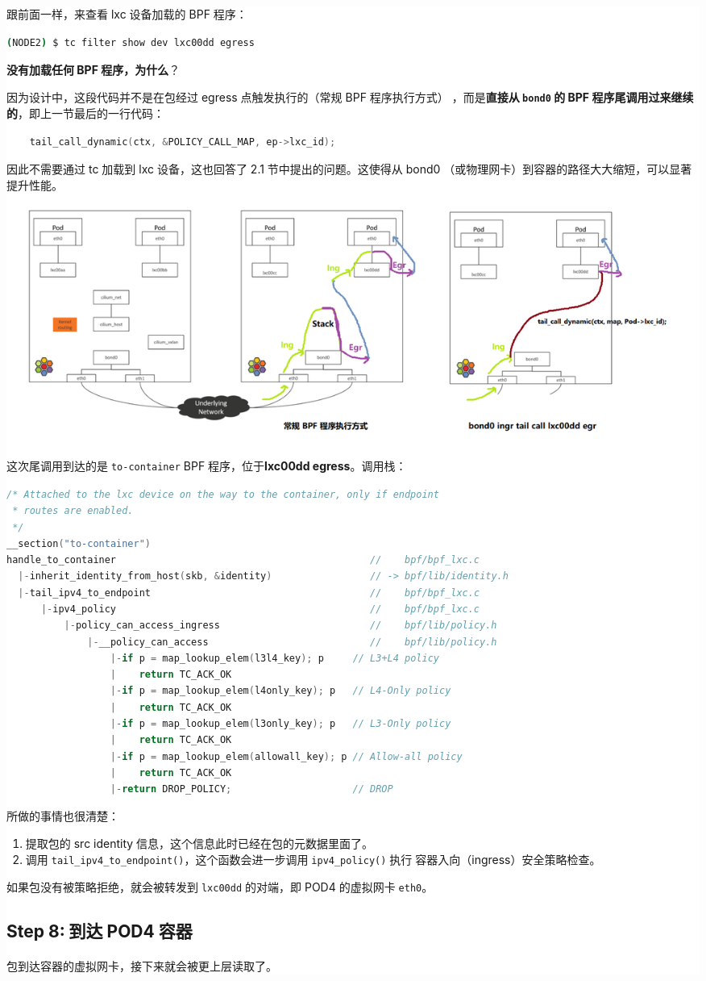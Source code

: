 跟前面一样，来查看 lxc 设备加载的 BPF 程序：

```bash
(NODE2) $ tc filter show dev lxc00dd egress
```

**没有加载任何 BPF 程序，为什么**？

因为设计中，这段代码并不是在包经过 egress 点触发执行的（常规 BPF 程序执行方式） ，而是**直接从 `bond0` 的 BPF 程序尾调用过来继续的**，即上一节最后的一行代码：

```c
    tail_call_dynamic(ctx, &POLICY_CALL_MAP, ep->lxc_id);
```

因此不需要通过 tc 加载到 lxc 设备，这也回答了 2.1 节中提出的问题。这使得从 bond0 （或物理网卡）到容器的路径大大缩短，可以显著提升性能。

![tailcall-dataflow](./tailcall-dataflow.png)

这次尾调用到达的是 `to-container` BPF 程序，位于**lxc00dd egress**。调用栈：

```c
/* Attached to the lxc device on the way to the container, only if endpoint
 * routes are enabled.
 */
__section("to-container")
handle_to_container                                            //    bpf/bpf_lxc.c
  |-inherit_identity_from_host(skb, &identity)                 // -> bpf/lib/identity.h
  |-tail_ipv4_to_endpoint                                      //    bpf/bpf_lxc.c
      |-ipv4_policy                                            //    bpf/bpf_lxc.c
          |-policy_can_access_ingress                          //    bpf/lib/policy.h
              |-__policy_can_access                            //    bpf/lib/policy.h
                  |-if p = map_lookup_elem(l3l4_key); p     // L3+L4 policy
                  |    return TC_ACK_OK
                  |-if p = map_lookup_elem(l4only_key); p   // L4-Only policy
                  |    return TC_ACK_OK
                  |-if p = map_lookup_elem(l3only_key); p   // L3-Only policy
                  |    return TC_ACK_OK
                  |-if p = map_lookup_elem(allowall_key); p // Allow-all policy
                  |    return TC_ACK_OK
                  |-return DROP_POLICY;                     // DROP
```

所做的事情也很清楚：

1. 提取包的 src identity 信息，这个信息此时已经在包的元数据里面了。
2. 调用 `tail_ipv4_to_endpoint()`，这个函数会进一步调用 `ipv4_policy()` 执行 容器入向（ingress）安全策略检查。

如果包没有被策略拒绝，就会被转发到 `lxc00dd` 的对端，即 POD4 的虚拟网卡 `eth0`。

## Step 8: 到达 POD4 容器

包到达容器的虚拟网卡，接下来就会被更上层读取了。